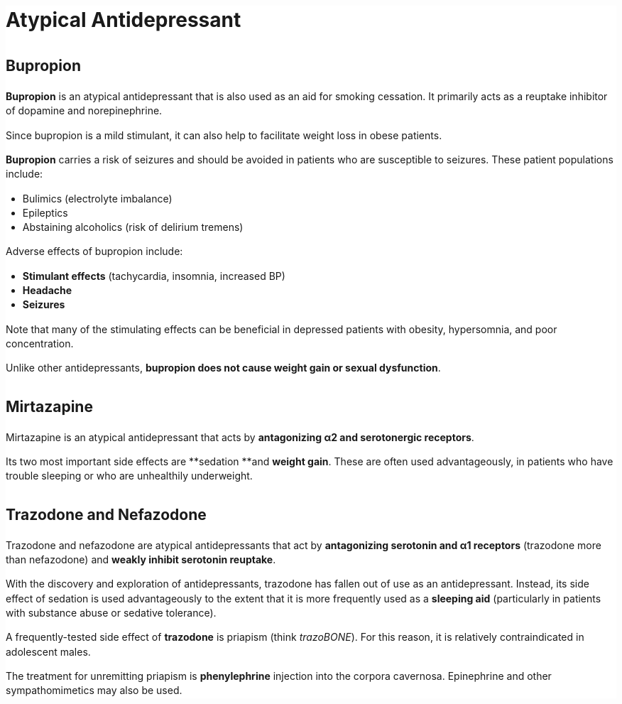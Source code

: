 # Atypical Antidepressant

## Bupropion



**Bupropion** is an atypical antidepressant that is also used as an aid for smoking cessation. It primarily acts as a reuptake inhibitor of dopamine and norepinephrine.

Since bupropion is a mild stimulant, it can also help to facilitate weight loss in obese patients.

**Bupropion** carries a risk of seizures and should be avoided in patients who are susceptible to seizures. These patient populations include:

- Bulimics (electrolyte imbalance)
- Epileptics
- Abstaining alcoholics (risk of delirium tremens)

Adverse effects of bupropion include:

- **Stimulant effects** (tachycardia, insomnia, increased BP)
- **Headache**
- **Seizures**

Note that many of the stimulating effects can be beneficial in depressed patients with obesity, hypersomnia, and poor concentration.

Unlike other antidepressants, **bupropion does not cause weight gain or sexual dysfunction**.

## Mirtazapine

Mirtazapine is an atypical antidepressant that acts by **antagonizing α2 and serotonergic receptors**.

Its two most important side effects are \*\*sedation \*\*and **weight gain**. These are often used advantageously, in patients who have trouble sleeping or who are unhealthily underweight.

## Trazodone and Nefazodone

Trazodone and nefazodone are atypical antidepressants that act by **antagonizing serotonin and α1 receptors** (trazodone more than nefazodone) and **weakly inhibit serotonin reuptake**.



With the discovery and exploration of antidepressants, trazodone has fallen out of use as an antidepressant. Instead, its side effect of sedation is used advantageously to the extent that it is more frequently used as a **sleeping aid** (particularly in patients with substance abuse or sedative tolerance).

A frequently-tested side effect of **trazodone** is priapism (think _trazoBONE_). For this reason, it is relatively contraindicated in adolescent males.



The treatment for unremitting priapism is **phenylephrine** injection into the corpora cavernosa. Epinephrine and other sympathomimetics may also be used.
